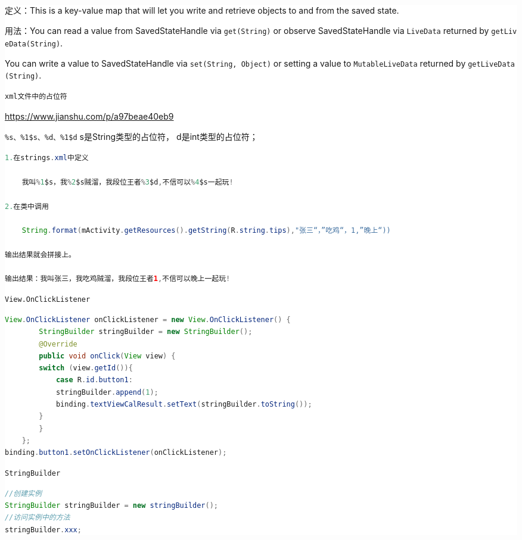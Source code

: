 定义：This is a key-value map that will let you write and retrieve objects to and from the saved state.

用法：You can read a value from SavedStateHandle via `get(String)` or observe SavedStateHandle via `LiveData` returned by `getLiveData(String)`.

You can write a value to SavedStateHandle via `set(String, Object)` or setting a value to `MutableLiveData` returned by `getLiveData(String)`.



`xml文件中的占位符`

https://www.jianshu.com/p/a97beae40eb9

`%s、%1$s、%d、%1$d` s是String类型的占位符， d是int类型的占位符；

```java
1.在strings.xml中定义 

	我叫%1$s，我%2$s贼溜，我段位王者%3$d,不信可以%4$s一起玩!

2.在类中调用

    String.format(mActivity.getResources().getString(R.string.tips),"张三“，”吃鸡“，1,”晚上“))

输出结果就会拼接上。

输出结果：我叫张三，我吃鸡贼溜，我段位王者1,不信可以晚上一起玩!
```



`View.OnClickListener`

```java
View.OnClickListener onClickListener = new View.OnClickListener() {
        StringBuilder stringBuilder = new StringBuilder();
        @Override
        public void onClick(View view) {
        switch (view.getId()){
            case R.id.button1:
            stringBuilder.append(1);
            binding.textViewCalResult.setText(stringBuilder.toString());
        }
        }
    };
binding.button1.setOnClickListener(onClickListener);
```



`StringBuilder`

```java
//创建实例
StringBuilder stringBuilder = new stringBuilder();
//访问实例中的方法
stringBuilder.xxx;
```
